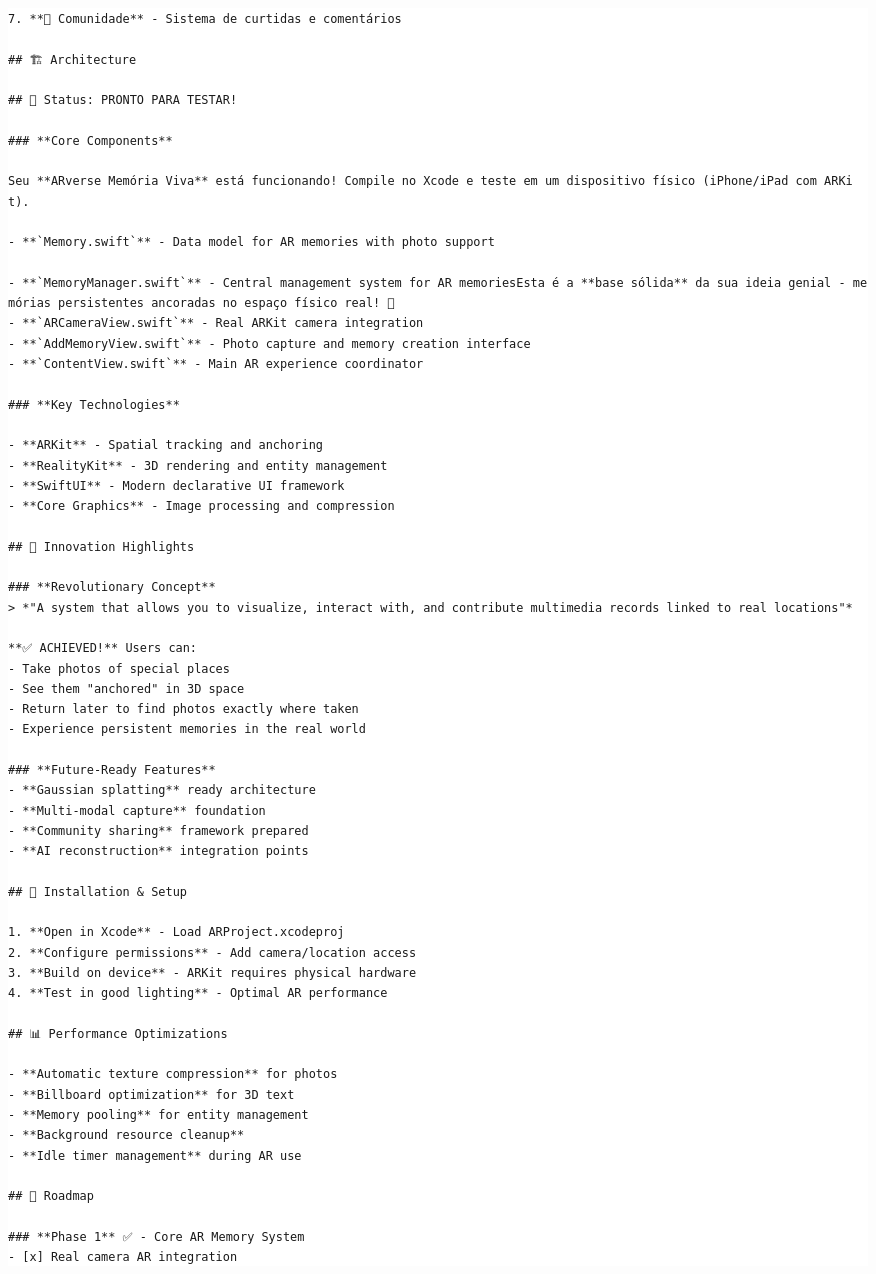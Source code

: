 ```- ✅ **Persistência visual** - Memórias permanecem onde foram criadas
7. **👥 Comunidade** - Sistema de curtidas e comentários

## 🏗️ Architecture

## 🚀 Status: PRONTO PARA TESTAR!

### **Core Components**

Seu **ARverse Memória Viva** está funcionando! Compile no Xcode e teste em um dispositivo físico (iPhone/iPad com ARKit).

- **`Memory.swift`** - Data model for AR memories with photo support

- **`MemoryManager.swift`** - Central management system for AR memoriesEsta é a **base sólida** da sua ideia genial - memórias persistentes ancoradas no espaço físico real! 🎊
- **`ARCameraView.swift`** - Real ARKit camera integration
- **`AddMemoryView.swift`** - Photo capture and memory creation interface
- **`ContentView.swift`** - Main AR experience coordinator

### **Key Technologies**

- **ARKit** - Spatial tracking and anchoring
- **RealityKit** - 3D rendering and entity management
- **SwiftUI** - Modern declarative UI framework
- **Core Graphics** - Image processing and compression

## 🎊 Innovation Highlights

### **Revolutionary Concept**
> *"A system that allows you to visualize, interact with, and contribute multimedia records linked to real locations"*

**✅ ACHIEVED!** Users can:
- Take photos of special places
- See them "anchored" in 3D space
- Return later to find photos exactly where taken
- Experience persistent memories in the real world

### **Future-Ready Features**
- **Gaussian splatting** ready architecture
- **Multi-modal capture** foundation
- **Community sharing** framework prepared
- **AI reconstruction** integration points

## 🚀 Installation & Setup

1. **Open in Xcode** - Load ARProject.xcodeproj
2. **Configure permissions** - Add camera/location access
3. **Build on device** - ARKit requires physical hardware
4. **Test in good lighting** - Optimal AR performance

## 📊 Performance Optimizations

- **Automatic texture compression** for photos
- **Billboard optimization** for 3D text
- **Memory pooling** for entity management
- **Background resource cleanup**
- **Idle timer management** during AR use

## 🔮 Roadmap

### **Phase 1** ✅ - Core AR Memory System
- [x] Real camera AR integration
```